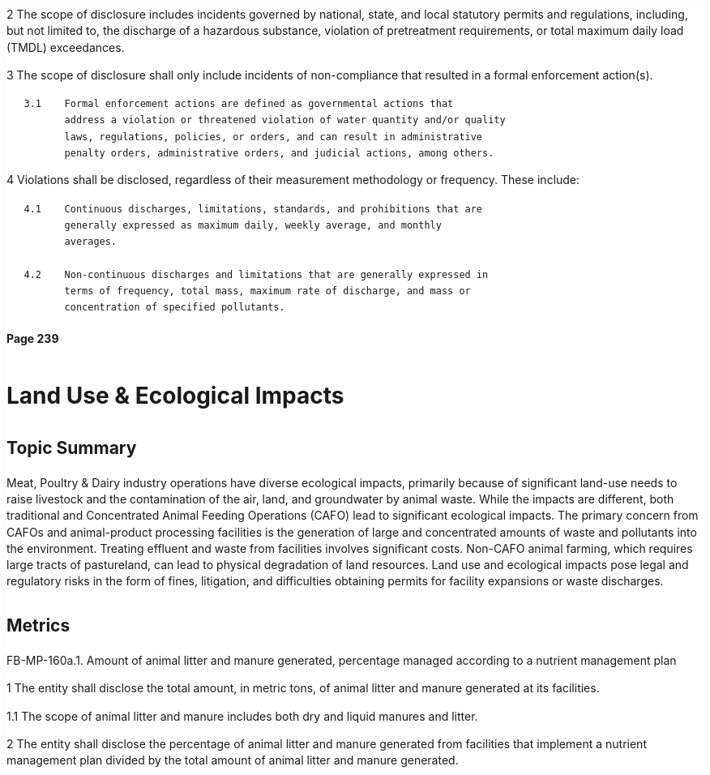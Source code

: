 2      The scope of disclosure includes incidents governed by national, state, and local
       statutory permits and regulations, including, but not limited to, the discharge of a
       hazardous substance, violation of pretreatment requirements, or total maximum
       daily load (TMDL) exceedances.

3      The scope of disclosure shall only include incidents of non-compliance that
       resulted in a formal enforcement action(s).

       3.1    Formal enforcement actions are defined as governmental actions that
              address a violation or threatened violation of water quantity and/or quality
              laws, regulations, policies, or orders, and can result in administrative
              penalty orders, administrative orders, and judicial actions, among others.

4      Violations shall be disclosed, regardless of their measurement methodology or
       frequency. These include:

       4.1    Continuous discharges, limitations, standards, and prohibitions that are
              generally expressed as maximum daily, weekly average, and monthly
              averages.

       4.2    Non-continuous discharges and limitations that are generally expressed in
              terms of frequency, total mass, maximum rate of discharge, and mass or
              concentration of specified pollutants.

#### Page 239

# Land Use & Ecological Impacts

## Topic Summary

Meat, Poultry & Dairy industry operations have diverse ecological impacts, primarily because of significant land-use needs to raise livestock and the contamination of the air, land, and groundwater by animal waste. While the impacts are different, both traditional and Concentrated Animal Feeding Operations (CAFO) lead to significant ecological impacts. The primary concern from CAFOs and animal-product processing facilities is the generation of large and concentrated amounts of waste and pollutants into the environment. Treating effluent and waste from facilities involves significant costs. Non-CAFO animal farming, which requires large tracts of pastureland, can lead to physical degradation of land resources. Land use and ecological impacts pose legal and regulatory risks in the form of fines, litigation, and difficulties obtaining permits for facility expansions or waste discharges.

## Metrics

FB-MP-160a.1. Amount of animal litter and manure generated, percentage managed according to a nutrient management plan

1    The entity shall disclose the total amount, in metric tons, of animal litter and manure generated at its facilities.

1.1    The scope of animal litter and manure includes both dry and liquid manures and litter.

2    The entity shall disclose the percentage of animal litter and manure generated from facilities that implement a nutrient management plan divided by the total amount of animal litter and manure generated.
